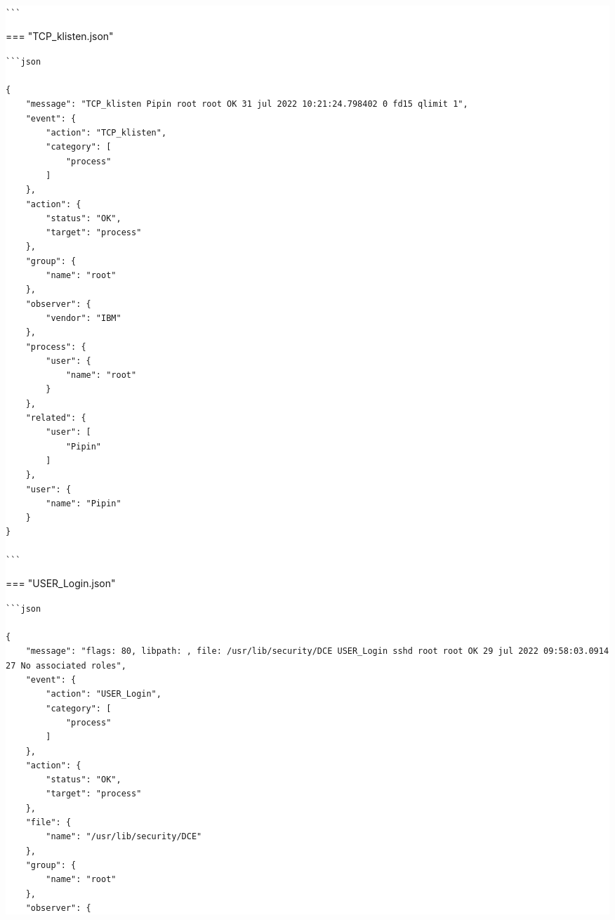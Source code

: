     	
	```


=== "TCP_klisten.json"

    ```json
	
    {
        "message": "TCP_klisten Pipin root root OK 31 jul 2022 10:21:24.798402 0 fd15 qlimit 1",
        "event": {
            "action": "TCP_klisten",
            "category": [
                "process"
            ]
        },
        "action": {
            "status": "OK",
            "target": "process"
        },
        "group": {
            "name": "root"
        },
        "observer": {
            "vendor": "IBM"
        },
        "process": {
            "user": {
                "name": "root"
            }
        },
        "related": {
            "user": [
                "Pipin"
            ]
        },
        "user": {
            "name": "Pipin"
        }
    }
    	
	```


=== "USER_Login.json"

    ```json
	
    {
        "message": "flags: 80, libpath: , file: /usr/lib/security/DCE USER_Login sshd root root OK 29 jul 2022 09:58:03.091427 No associated roles",
        "event": {
            "action": "USER_Login",
            "category": [
                "process"
            ]
        },
        "action": {
            "status": "OK",
            "target": "process"
        },
        "file": {
            "name": "/usr/lib/security/DCE"
        },
        "group": {
            "name": "root"
        },
        "observer": {
